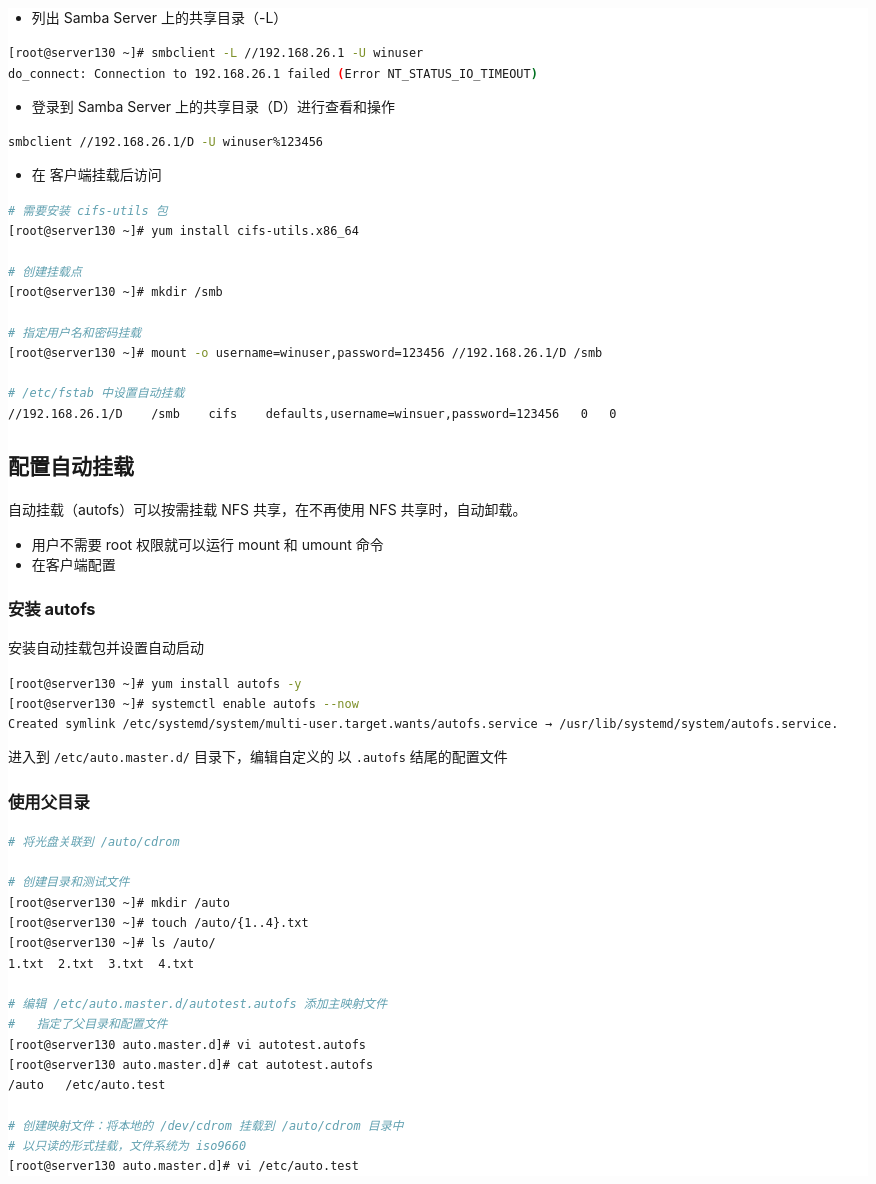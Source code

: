 * 列出 Samba Server 上的共享目录（-L）

```sh
[root@server130 ~]# smbclient -L //192.168.26.1 -U winuser
do_connect: Connection to 192.168.26.1 failed (Error NT_STATUS_IO_TIMEOUT)
```

* 登录到 Samba Server 上的共享目录（D）进行查看和操作

```sh
smbclient //192.168.26.1/D -U winuser%123456
```

* 在 客户端挂载后访问

```sh
# 需要安装 cifs-utils 包
[root@server130 ~]# yum install cifs-utils.x86_64

# 创建挂载点
[root@server130 ~]# mkdir /smb

# 指定用户名和密码挂载
[root@server130 ~]# mount -o username=winuser,password=123456 //192.168.26.1/D /smb

# /etc/fstab 中设置自动挂载
//192.168.26.1/D	/smb	cifs	defaults,username=winsuer,password=123456	0	0
```

## 配置自动挂载

自动挂载（autofs）可以按需挂载 NFS 共享，在不再使用 NFS 共享时，自动卸载。

- 用户不需要 root 权限就可以运行 mount 和 umount 命令
- 在客户端配置

### 安装 autofs

安装自动挂载包并设置自动启动

```sh
[root@server130 ~]# yum install autofs -y
[root@server130 ~]# systemctl enable autofs --now
Created symlink /etc/systemd/system/multi-user.target.wants/autofs.service → /usr/lib/systemd/system/autofs.service.
```

进入到 `/etc/auto.master.d/` 目录下，编辑自定义的 以 `.autofs` 结尾的配置文件

### 使用父目录

```sh
# 将光盘关联到 /auto/cdrom

# 创建目录和测试文件
[root@server130 ~]# mkdir /auto
[root@server130 ~]# touch /auto/{1..4}.txt
[root@server130 ~]# ls /auto/
1.txt  2.txt  3.txt  4.txt

# 编辑 /etc/auto.master.d/autotest.autofs 添加主映射文件
#	指定了父目录和配置文件
[root@server130 auto.master.d]# vi autotest.autofs
[root@server130 auto.master.d]# cat autotest.autofs
/auto   /etc/auto.test

# 创建映射文件：将本地的 /dev/cdrom 挂载到 /auto/cdrom 目录中
# 以只读的形式挂载，文件系统为 iso9660
[root@server130 auto.master.d]# vi /etc/auto.test
```